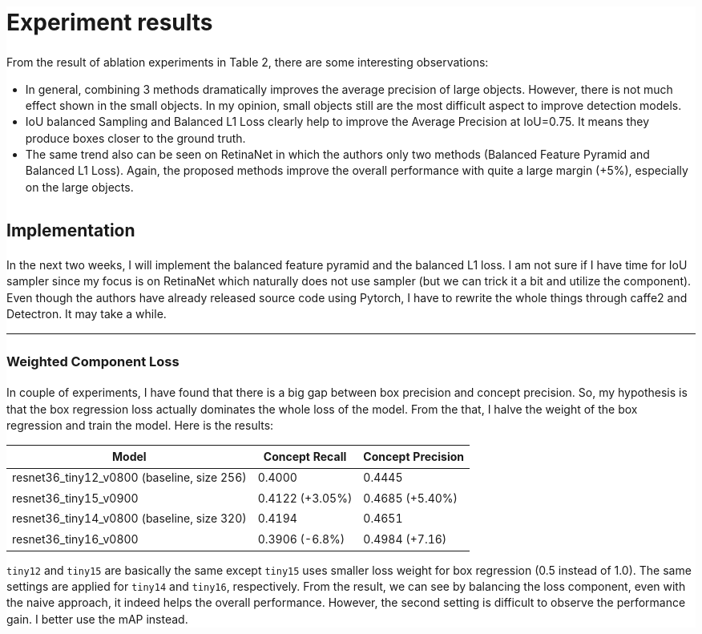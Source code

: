 # Experiment results

From the result of ablation experiments in Table 2, there are some interesting observations:

* In general, combining 3 methods dramatically improves the average precision
of large objects. However, there is not much effect shown in the small objects.
In my opinion, small objects still are the most difficult aspect to improve detection models.
* IoU balanced Sampling and Balanced L1 Loss clearly help to improve the Average
Precision at IoU=0.75. It means they produce boxes closer to the ground truth.
* The same trend also can be seen on RetinaNet in which the authors only two
methods (Balanced Feature Pyramid and Balanced L1 Loss). Again, the proposed methods
improve the overall performance with quite a large margin (+5%), especially on
the large objects.


## Implementation

In the next two weeks, I will implement the balanced feature pyramid and
the balanced L1 loss. I am not sure if I have time for IoU sampler since my
focus is on RetinaNet which naturally does not use sampler (but we can trick it
a bit and utilize the component). Even though the authors have already released
source code using Pytorch, I have to rewrite the whole things through caffe2
and Detectron. It may take a while.

---

### Weighted Component Loss

In couple of experiments, I have found that there is a big gap between box
precision and concept precision. So, my hypothesis is that the box regression
loss actually dominates the whole loss of the model. From the that, I halve
the weight of the box regression and train the model. Here is the results:

| Model | Concept Recall | Concept Precision|
|-------|----------------|-------------------|
|resnet36_tiny12_v0800 (baseline, size 256)| 0.4000| 0.4445|
|resnet36_tiny15_v0900 | 0.4122 (+3.05%) | 0.4685 (+5.40%) |
|resnet36_tiny14_v0800 (baseline, size 320)| 0.4194 | 0.4651|
|resnet36_tiny16_v0800| 0.3906 (-6.8%)| 0.4984 (+7.16)|

`tiny12` and `tiny15` are basically the same except `tiny15` uses smaller loss weight for box regression (0.5 instead of 1.0). The same settings are applied for `tiny14` and `tiny16`, respectively. From the result, we can see by balancing the loss component, even with the naive approach, it indeed helps the overall performance. However, the second setting is difficult to observe the performance gain. I better use the mAP instead.
